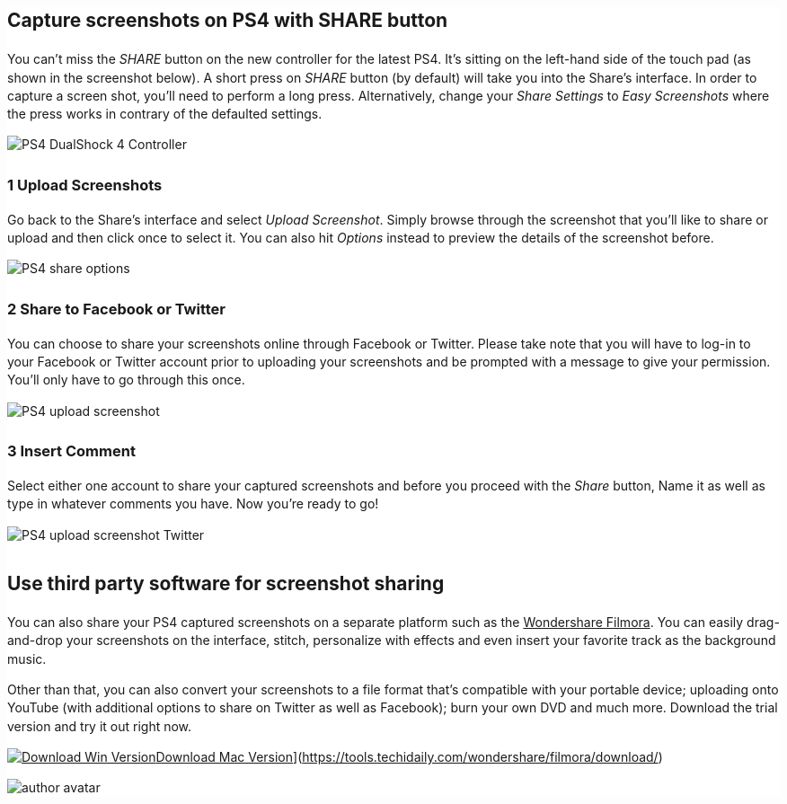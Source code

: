 ## Capture screenshots on PS4 with SHARE button

 You can’t miss the _SHARE_ button on the new controller for the latest PS4\. It’s sitting on the left-hand side of the touch pad (as shown in the screenshot below). A short press on _SHARE_ button (by default) will take you into the Share’s interface. In order to capture a screen shot, you’ll need to perform a long press. Alternatively, change your _Share Settings_ to _Easy Screenshots_ where the press works in contrary of the defaulted settings.

![PS4 DualShock 4 Controller](https://images.wondershare.com/images/multimedia/video-converter-ultimate/ps4-dualshock-4-controller.jpg)

### 1 Upload Screenshots

 Go back to the Share’s interface and select _Upload Screenshot_. Simply browse through the screenshot that you’ll like to share or upload and then click once to select it. You can also hit _Options_ instead to preview the details of the screenshot before.

![PS4 share options](https://images.wondershare.com/images/multimedia/video-converter-ultimate/ps4-share-options.jpg)

### 2 Share to Facebook or Twitter

 You can choose to share your screenshots online through Facebook or Twitter. Please take note that you will have to log-in to your Facebook or Twitter account prior to uploading your screenshots and be prompted with a message to give your permission. You’ll only have to go through this once.

![PS4 upload screenshot](https://images.wondershare.com/images/multimedia/video-converter-ultimate/ps4-upload-screenshot.jpg)

### 3 Insert Comment

 Select either one account to share your captured screenshots and before you proceed with the _Share_ button, Name it as well as type in whatever comments you have. Now you’re ready to go!

![PS4 upload screenshot Twitter](https://images.wondershare.com/images/multimedia/video-converter-ultimate/ps4-upload-screenshot-twitter.jpg)

## Use third party software for screenshot sharing

 You can also share your PS4 captured screenshots on a separate platform such as the [Wondershare Filmora](https://tools.techidaily.com/wondershare/filmora/download/). You can easily drag-and-drop your screenshots on the interface, stitch, personalize with effects and even insert your favorite track as the background music.

 Other than that, you can also convert your screenshots to a file format that’s compatible with your portable device; uploading onto YouTube (with additional options to share on Twitter as well as Facebook); burn your own DVD and much more. Download the trial version and try it out right now.

[![Download Win Version](https://images.wondershare.com/filmora/guide/download-btn-win.jpg)](https://tools.techidaily.com/wondershare/filmora/download/)[Download Mac Version](https://images.wondershare.com/filmora/guide/download-btn-mac.jpg)](https://tools.techidaily.com/wondershare/filmora/download/)

![author avatar](https://lh5.googleusercontent.com/-AIMmjowaFs4/AAAAAAAAAAI/AAAAAAAAABc/Y5UmwDaI7HU/s250-c-k/photo.jpg)

